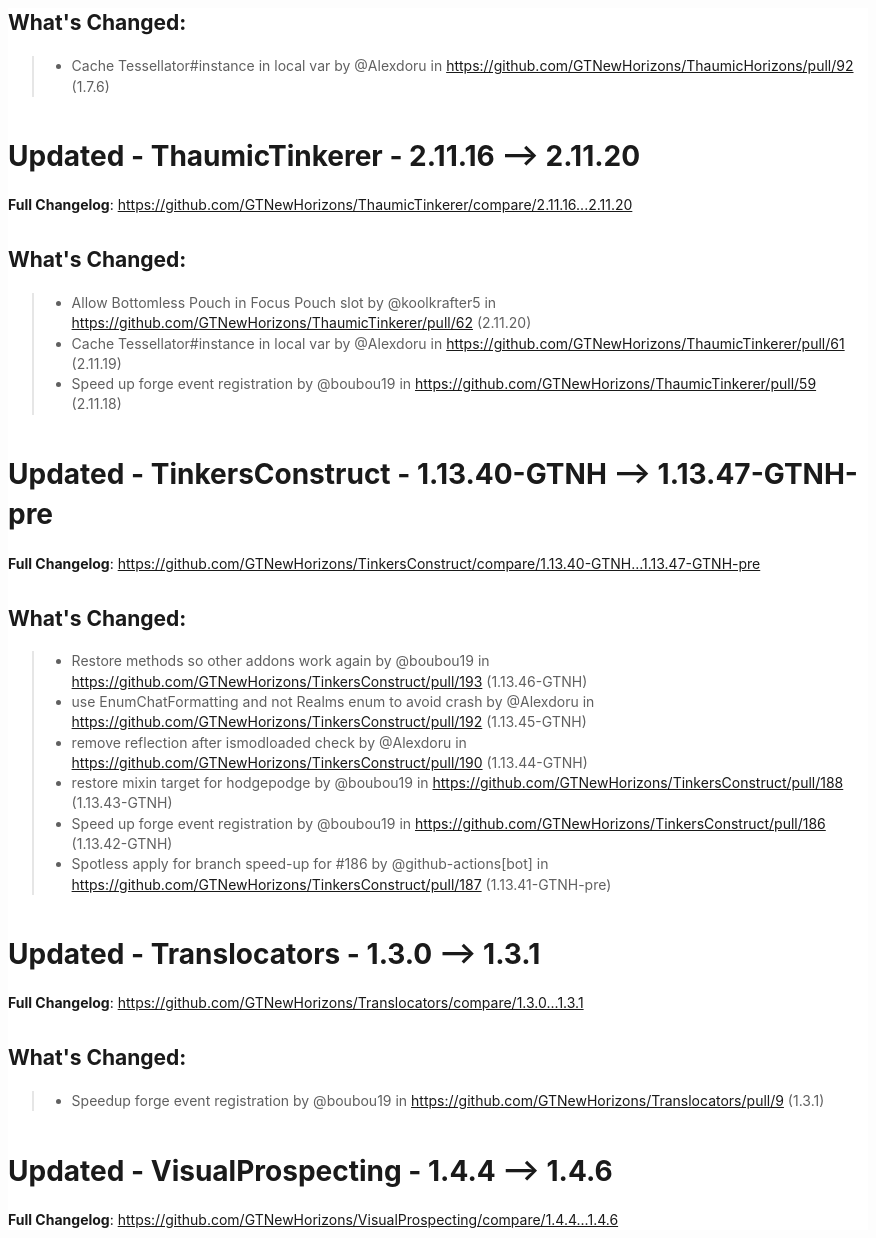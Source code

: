 ## What's Changed:
>* Cache Tessellator#instance in local var by @Alexdoru in https://github.com/GTNewHorizons/ThaumicHorizons/pull/92 (1.7.6)

# Updated - ThaumicTinkerer - 2.11.16 --> 2.11.20
**Full Changelog**: https://github.com/GTNewHorizons/ThaumicTinkerer/compare/2.11.16...2.11.20

## What's Changed:
>* Allow Bottomless Pouch in Focus Pouch slot by @koolkrafter5 in https://github.com/GTNewHorizons/ThaumicTinkerer/pull/62 (2.11.20)
>* Cache Tessellator#instance in local var by @Alexdoru in https://github.com/GTNewHorizons/ThaumicTinkerer/pull/61 (2.11.19)
>* Speed up forge event registration by @boubou19 in https://github.com/GTNewHorizons/ThaumicTinkerer/pull/59 (2.11.18)

# Updated - TinkersConstruct - 1.13.40-GTNH --> 1.13.47-GTNH-pre
**Full Changelog**: https://github.com/GTNewHorizons/TinkersConstruct/compare/1.13.40-GTNH...1.13.47-GTNH-pre

## What's Changed:
>* Restore methods so other addons work again by @boubou19 in https://github.com/GTNewHorizons/TinkersConstruct/pull/193 (1.13.46-GTNH)
>* use EnumChatFormatting and not Realms enum to avoid crash by @Alexdoru in https://github.com/GTNewHorizons/TinkersConstruct/pull/192 (1.13.45-GTNH)
>* remove reflection after ismodloaded check by @Alexdoru in https://github.com/GTNewHorizons/TinkersConstruct/pull/190 (1.13.44-GTNH)
>* restore mixin target for hodgepodge by @boubou19 in https://github.com/GTNewHorizons/TinkersConstruct/pull/188 (1.13.43-GTNH)
>* Speed up forge event registration by @boubou19 in https://github.com/GTNewHorizons/TinkersConstruct/pull/186 (1.13.42-GTNH)
>* Spotless apply for branch speed-up for #186 by @github-actions[bot] in https://github.com/GTNewHorizons/TinkersConstruct/pull/187 (1.13.41-GTNH-pre)

# Updated - Translocators - 1.3.0 --> 1.3.1
**Full Changelog**: https://github.com/GTNewHorizons/Translocators/compare/1.3.0...1.3.1

## What's Changed:
>* Speedup forge event registration by @boubou19 in https://github.com/GTNewHorizons/Translocators/pull/9 (1.3.1)

# Updated - VisualProspecting - 1.4.4 --> 1.4.6
**Full Changelog**: https://github.com/GTNewHorizons/VisualProspecting/compare/1.4.4...1.4.6
